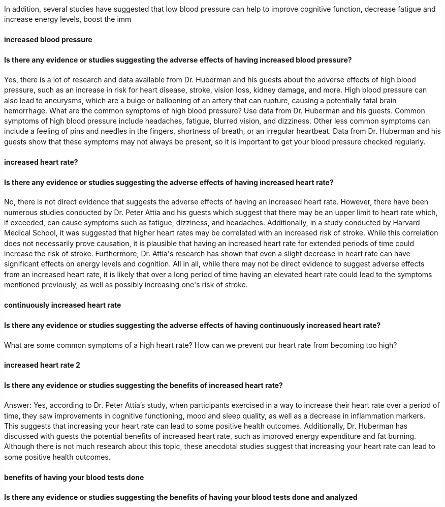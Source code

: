 In addition, several studies have suggested that low blood pressure can help to improve cognitive function, decrease fatigue and increase energy levels, boost the imm
#### increased blood pressure
#### Is there any evidence or studies suggesting the adverse effects of having increased blood pressure?
Yes, there is a lot of research and data available from Dr. Huberman and his guests about the adverse effects of high blood pressure, such as an increase in risk for heart disease, stroke, vision loss, kidney damage, and more. High blood pressure can also lead to aneurysms, which are a bulge or ballooning of an artery that can rupture, causing a potentially fatal brain hemorrhage. 
What are the common symptoms of high blood pressure? Use data from Dr. Huberman and his guests. 
Common symptoms of high blood pressure include headaches, fatigue, blurred vision, and dizziness. Other less common symptoms can include a feeling of pins and needles in the fingers, shortness of breath, or an irregular heartbeat. Data from Dr. Huberman and his guests show that these symptoms may not always be present, so it is important to get your blood pressure checked regularly.
#### increased heart rate?
#### Is there any evidence or studies suggesting the adverse effects of having increased heart rate?
No, there is not direct evidence that suggests the adverse effects of having an increased heart rate. However, there have been numerous studies conducted by Dr. Peter Attia and his guests which suggest that there may be an upper limit to heart rate which, if exceeded, can cause symptoms such as fatigue, dizziness, and headaches. Additionally, in a study conducted by Harvard Medical School, it was suggested that higher heart rates may be correlated with an increased risk of stroke. While this correlation does not necessarily prove causation, it is plausible that having an increased heart rate for extended periods of time could increase the risk of stroke. Furthermore, Dr. Attia's research has shown that even a slight decrease in heart rate can have significant effects on energy levels and cognition.
All in all, while there may not be direct evidence to suggest adverse effects from an increased heart rate, it is likely that over a long period of time having an elevated heart rate could lead to the symptoms mentioned previously, as well as possibly increasing one's risk of stroke.
#### continuously increased heart rate
#### Is there any evidence or studies suggesting the adverse effects of having continuously increased heart rate?
What are some common symptoms of a high heart rate? 
How can we prevent our heart rate from becoming too high?
#### increased heart rate 2
#### Is there any evidence or studies suggesting the benefits of increased heart rate?
Answer: Yes, according to Dr. Peter Attia’s study, when participants exercised in a way to increase their heart rate over a period of time, they saw improvements in cognitive functioning, mood and sleep quality, as well as a decrease in inflammation markers. This suggests that increasing your heart rate can lead to some positive health outcomes. Additionally, Dr. Huberman has discussed with guests the potential benefits of increased heart rate, such as improved energy expenditure and fat burning. Although there is not much research about this topic, these anecdotal studies suggest that increasing your heart rate can lead to some positive health outcomes.
#### benefits of having your blood tests done
#### Is there any evidence or studies suggesting the benefits of having your blood tests done and analyzed
